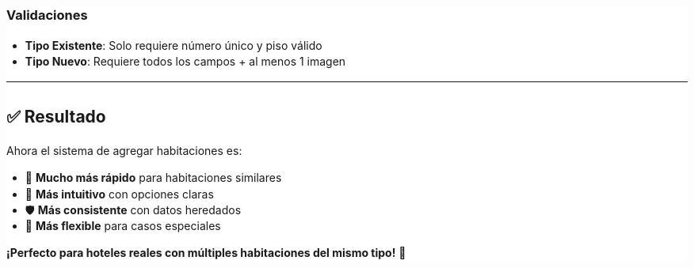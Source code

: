### **Validaciones**

- **Tipo Existente**: Solo requiere número único y piso válido
- **Tipo Nuevo**: Requiere todos los campos + al menos 1 imagen

---

## ✅ Resultado

Ahora el sistema de agregar habitaciones es:
- 🚀 **Mucho más rápido** para habitaciones similares
- 🎨 **Más intuitivo** con opciones claras
- 🛡️ **Más consistente** con datos heredados
- 💪 **Más flexible** para casos especiales

**¡Perfecto para hoteles reales con múltiples habitaciones del mismo tipo!** 🎉
